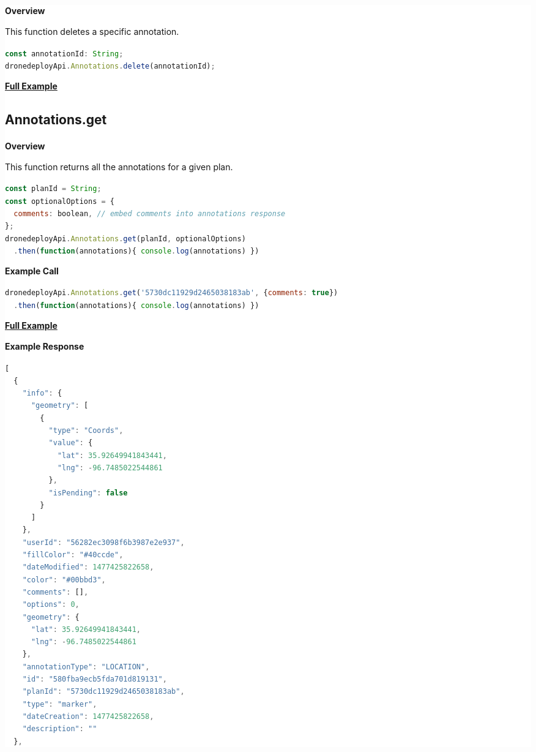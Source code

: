 **Overview**

This function deletes a specific annotation.

```javascript
const annotationId: String;
dronedeployApi.Annotations.delete(annotationId);
```

[**Full Example**](annotations/example-annotation-create-and-delete.md)

## Annotations.get

**Overview**

This function returns all the annotations for a given plan.

```javascript
const planId = String;
const optionalOptions = {
  comments: boolean, // embed comments into annotations response
};
dronedeployApi.Annotations.get(planId, optionalOptions)
  .then(function(annotations){ console.log(annotations) })
```

**Example Call**

```javascript
dronedeployApi.Annotations.get('5730dc11929d2465038183ab', {comments: true})
  .then(function(annotations){ console.log(annotations) })
```

[**Full Example**](/annotations/example-annotations.get.md)

**Example Response**

```javascript
[
  {
    "info": {
      "geometry": [
        {
          "type": "Coords",
          "value": {
            "lat": 35.92649941843441,
            "lng": -96.7485022544861
          },
          "isPending": false
        }
      ]
    },
    "userId": "56282ec3098f6b3987e2e937",
    "fillColor": "#40ccde",
    "dateModified": 1477425822658,
    "color": "#00bbd3",
    "comments": [],
    "options": 0,
    "geometry": {
      "lat": 35.92649941843441,
      "lng": -96.7485022544861
    },
    "annotationType": "LOCATION",
    "id": "580fba9ecb5fda701d819131",
    "planId": "5730dc11929d2465038183ab",
    "type": "marker",
    "dateCreation": 1477425822658,
    "description": ""
  },
```